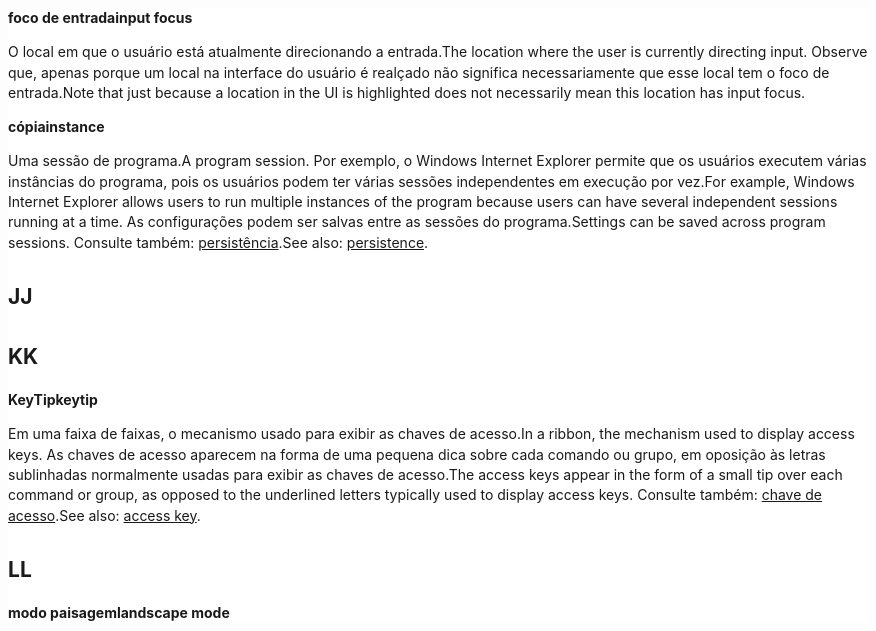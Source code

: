 <span data-ttu-id="2fcdf-364">**foco de entrada**</span><span class="sxs-lookup"><span data-stu-id="2fcdf-364">**input focus**</span></span>

<span data-ttu-id="2fcdf-365">O local em que o usuário está atualmente direcionando a entrada.</span><span class="sxs-lookup"><span data-stu-id="2fcdf-365">The location where the user is currently directing input.</span></span> <span data-ttu-id="2fcdf-366">Observe que, apenas porque um local na interface do usuário é realçado não significa necessariamente que esse local tem o foco de entrada.</span><span class="sxs-lookup"><span data-stu-id="2fcdf-366">Note that just because a location in the UI is highlighted does not necessarily mean this location has input focus.</span></span>

<span data-ttu-id="2fcdf-367">**cópia**</span><span class="sxs-lookup"><span data-stu-id="2fcdf-367">**instance**</span></span>

<span data-ttu-id="2fcdf-368">Uma sessão de programa.</span><span class="sxs-lookup"><span data-stu-id="2fcdf-368">A program session.</span></span> <span data-ttu-id="2fcdf-369">Por exemplo, o Windows Internet Explorer permite que os usuários executem várias instâncias do programa, pois os usuários podem ter várias sessões independentes em execução por vez.</span><span class="sxs-lookup"><span data-stu-id="2fcdf-369">For example, Windows Internet Explorer allows users to run multiple instances of the program because users can have several independent sessions running at a time.</span></span> <span data-ttu-id="2fcdf-370">As configurações podem ser salvas entre as sessões do programa.</span><span class="sxs-lookup"><span data-stu-id="2fcdf-370">Settings can be saved across program sessions.</span></span> <span data-ttu-id="2fcdf-371">Consulte também: [persistência](#p).</span><span class="sxs-lookup"><span data-stu-id="2fcdf-371">See also: [persistence](#p).</span></span>

## <a name="j"></a><span data-ttu-id="2fcdf-372">J</span><span class="sxs-lookup"><span data-stu-id="2fcdf-372">J</span></span>

## <a name="k"></a><span data-ttu-id="2fcdf-373">K</span><span class="sxs-lookup"><span data-stu-id="2fcdf-373">K</span></span>

<span data-ttu-id="2fcdf-374">**KeyTip**</span><span class="sxs-lookup"><span data-stu-id="2fcdf-374">**keytip**</span></span>

<span data-ttu-id="2fcdf-375">Em uma faixa de faixas, o mecanismo usado para exibir as chaves de acesso.</span><span class="sxs-lookup"><span data-stu-id="2fcdf-375">In a ribbon, the mechanism used to display access keys.</span></span> <span data-ttu-id="2fcdf-376">As chaves de acesso aparecem na forma de uma pequena dica sobre cada comando ou grupo, em oposição às letras sublinhadas normalmente usadas para exibir as chaves de acesso.</span><span class="sxs-lookup"><span data-stu-id="2fcdf-376">The access keys appear in the form of a small tip over each command or group, as opposed to the underlined letters typically used to display access keys.</span></span> <span data-ttu-id="2fcdf-377">Consulte também: [chave de acesso](#alink).</span><span class="sxs-lookup"><span data-stu-id="2fcdf-377">See also: [access key](#alink).</span></span>

## <a name="l"></a><span data-ttu-id="2fcdf-378">L</span><span class="sxs-lookup"><span data-stu-id="2fcdf-378">L</span></span>

<span data-ttu-id="2fcdf-379">**modo paisagem**</span><span class="sxs-lookup"><span data-stu-id="2fcdf-379">**landscape mode**</span></span>
